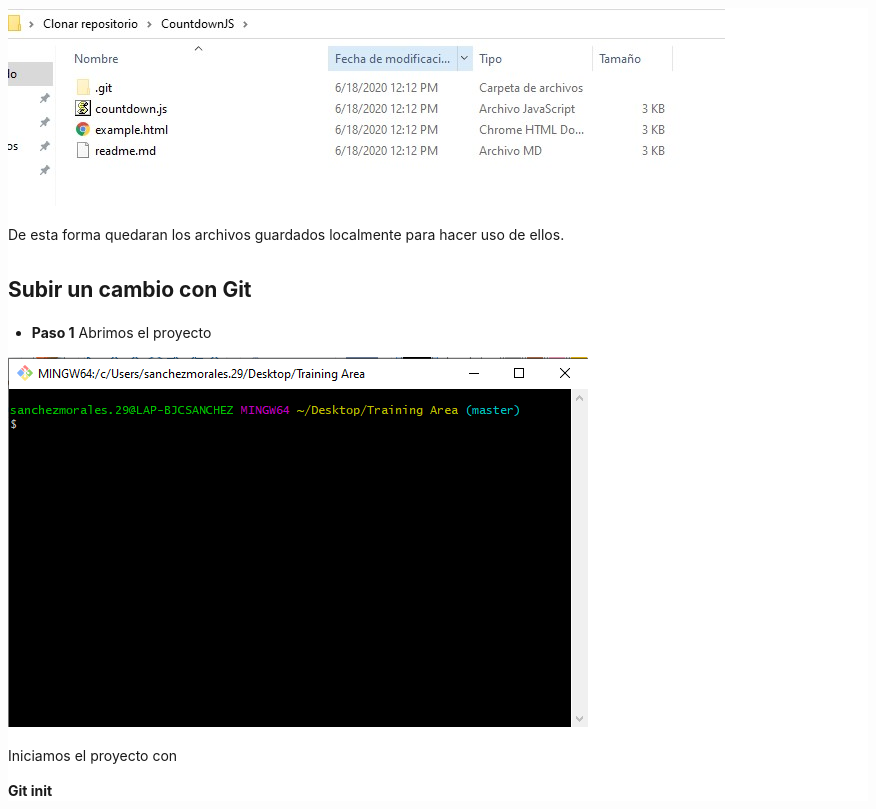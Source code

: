 ![Clonar   repositorio 7](https://raw.githubusercontent.com/juansanchez9618/Training-Area/master/Capturas/Clonar7.png)


De esta forma quedaran los archivos guardados localmente para hacer uso de ellos.



## Subir un cambio con Git<a name="id2"></a>

+ **Paso 1**
Abrimos el proyecto 

![Cambios 1](https://raw.githubusercontent.com/juansanchez9618/Training-Area/master/Capturas/Cambio1.png)

Iniciamos el proyecto con

 **Git init**
